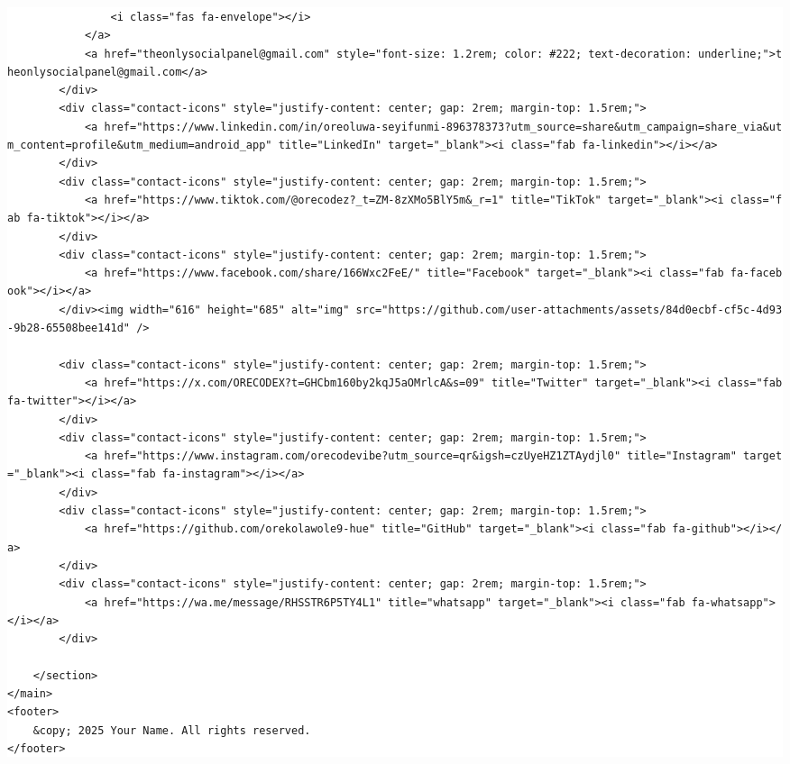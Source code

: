                     <i class="fas fa-envelope"></i>
                </a>
                <a href="theonlysocialpanel@gmail.com" style="font-size: 1.2rem; color: #222; text-decoration: underline;">theonlysocialpanel@gmail.com</a>
            </div>
            <div class="contact-icons" style="justify-content: center; gap: 2rem; margin-top: 1.5rem;">
                <a href="https://www.linkedin.com/in/oreoluwa-seyifunmi-896378373?utm_source=share&utm_campaign=share_via&utm_content=profile&utm_medium=android_app" title="LinkedIn" target="_blank"><i class="fab fa-linkedin"></i></a>
            </div>
            <div class="contact-icons" style="justify-content: center; gap: 2rem; margin-top: 1.5rem;">
                <a href="https://www.tiktok.com/@orecodez?_t=ZM-8zXMo5BlY5m&_r=1" title="TikTok" target="_blank"><i class="fab fa-tiktok"></i></a>
            </div>
            <div class="contact-icons" style="justify-content: center; gap: 2rem; margin-top: 1.5rem;">
                <a href="https://www.facebook.com/share/166Wxc2FeE/" title="Facebook" target="_blank"><i class="fab fa-facebook"></i></a>
            </div><img width="616" height="685" alt="img" src="https://github.com/user-attachments/assets/84d0ecbf-cf5c-4d93-9b28-65508bee141d" />

            <div class="contact-icons" style="justify-content: center; gap: 2rem; margin-top: 1.5rem;">
                <a href="https://x.com/ORECODEX?t=GHCbm160by2kqJ5aOMrlcA&s=09" title="Twitter" target="_blank"><i class="fab fa-twitter"></i></a>
            </div>
            <div class="contact-icons" style="justify-content: center; gap: 2rem; margin-top: 1.5rem;">
                <a href="https://www.instagram.com/orecodevibe?utm_source=qr&igsh=czUyeHZ1ZTAydjl0" title="Instagram" target="_blank"><i class="fab fa-instagram"></i></a>
            </div>
            <div class="contact-icons" style="justify-content: center; gap: 2rem; margin-top: 1.5rem;">
                <a href="https://github.com/orekolawole9-hue" title="GitHub" target="_blank"><i class="fab fa-github"></i></a>
            </div>
            <div class="contact-icons" style="justify-content: center; gap: 2rem; margin-top: 1.5rem;">
                <a href="https://wa.me/message/RHSSTR6P5TY4L1" title="whatsapp" target="_blank"><i class="fab fa-whatsapp"></i></a>
            </div>
            
        </section>
    </main>
    <footer>
        &copy; 2025 Your Name. All rights reserved.
    </footer>
</body>
</html>
